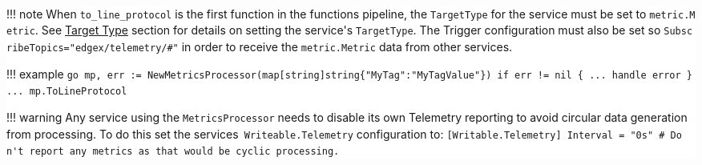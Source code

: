 !!! note
    When `to_line_protocol` is the first function in the functions pipeline, the `TargetType` for the service must be set to `metric.Metric`. See [Target Type](../details/TargetType.md) section for details on setting the service's `TargetType`. The Trigger configuration must also be set so  `SubscribeTopics="edgex/telemetry/#"` in order to receive the `metric.Metric` data from other services.

!!! example
    ``` go
    mp, err := NewMetricsProcessor(map[string]string{"MyTag":"MyTagValue"})
    if err != nil {
        ... handle error
    }
    ...
    mp.ToLineProtocol
    ```

!!! warning
    Any service using the `MetricsProcessor` needs to disable its own Telemetry reporting to avoid circular data generation from processing. To do this set the services` Writeable.Telemetry` configuration to:
    ```
    [Writable.Telemetry]
    Interval = "0s" # Don't report any metrics as that would be cyclic processing.
    ```

